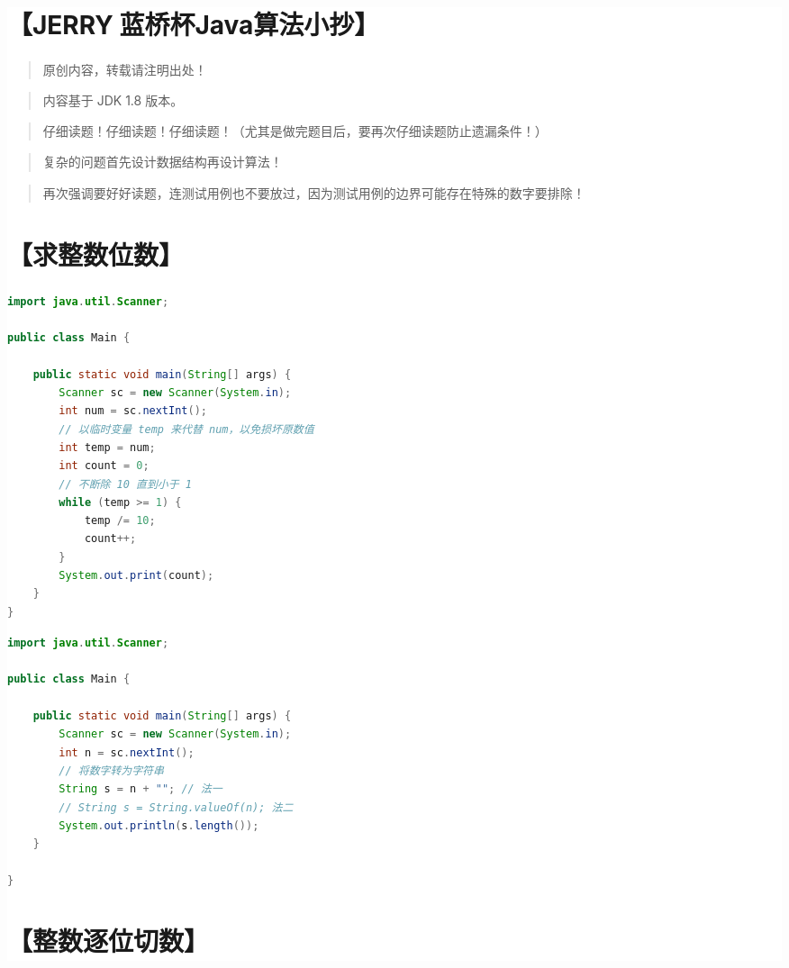 # 【JERRY 蓝桥杯Java算法小抄】

> 原创内容，转载请注明出处！

> 内容基于 JDK 1.8 版本。

> 仔细读题！仔细读题！仔细读题！（尤其是做完题目后，要再次仔细读题防止遗漏条件！）

> 复杂的问题首先设计数据结构再设计算法！

> 再次强调要好好读题，连测试用例也不要放过，因为测试用例的边界可能存在特殊的数字要排除！

# 【求整数位数】

```java
import java.util.Scanner;

public class Main {

	public static void main(String[] args) {
		Scanner sc = new Scanner(System.in);
		int num = sc.nextInt();
        // 以临时变量 temp 来代替 num，以免损坏原数值
        int temp = num;
		int count = 0;
        // 不断除 10 直到小于 1
		while (temp >= 1) {
			temp /= 10;
			count++;
		}
		System.out.print(count);
	}
}
```

```java
import java.util.Scanner;

public class Main {

	public static void main(String[] args) {
		Scanner sc = new Scanner(System.in);
		int n = sc.nextInt();
        // 将数字转为字符串
		String s = n + ""; // 法一
        // String s = String.valueOf(n); 法二
		System.out.println(s.length());
	}

}
```

# 【整数逐位切数】
